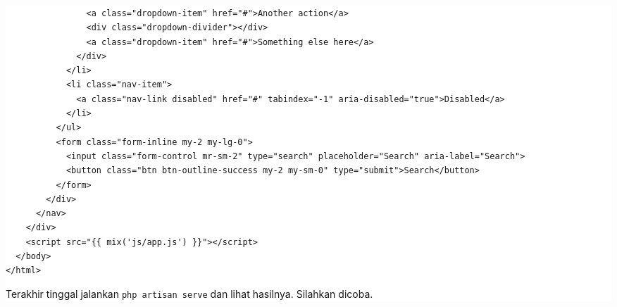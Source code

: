 ```
                <a class="dropdown-item" href="#">Another action</a>
                <div class="dropdown-divider"></div>
                <a class="dropdown-item" href="#">Something else here</a>
              </div>
            </li>
            <li class="nav-item">
              <a class="nav-link disabled" href="#" tabindex="-1" aria-disabled="true">Disabled</a>
            </li>
          </ul>
          <form class="form-inline my-2 my-lg-0">
            <input class="form-control mr-sm-2" type="search" placeholder="Search" aria-label="Search">
            <button class="btn btn-outline-success my-2 my-sm-0" type="submit">Search</button>
          </form>
        </div>
      </nav>
    </div>
    <script src="{{ mix('js/app.js') }}"></script>
  </body>
</html>

```

Terakhir tinggal jalankan `php artisan serve` dan lihat hasilnya. Silahkan dicoba.
